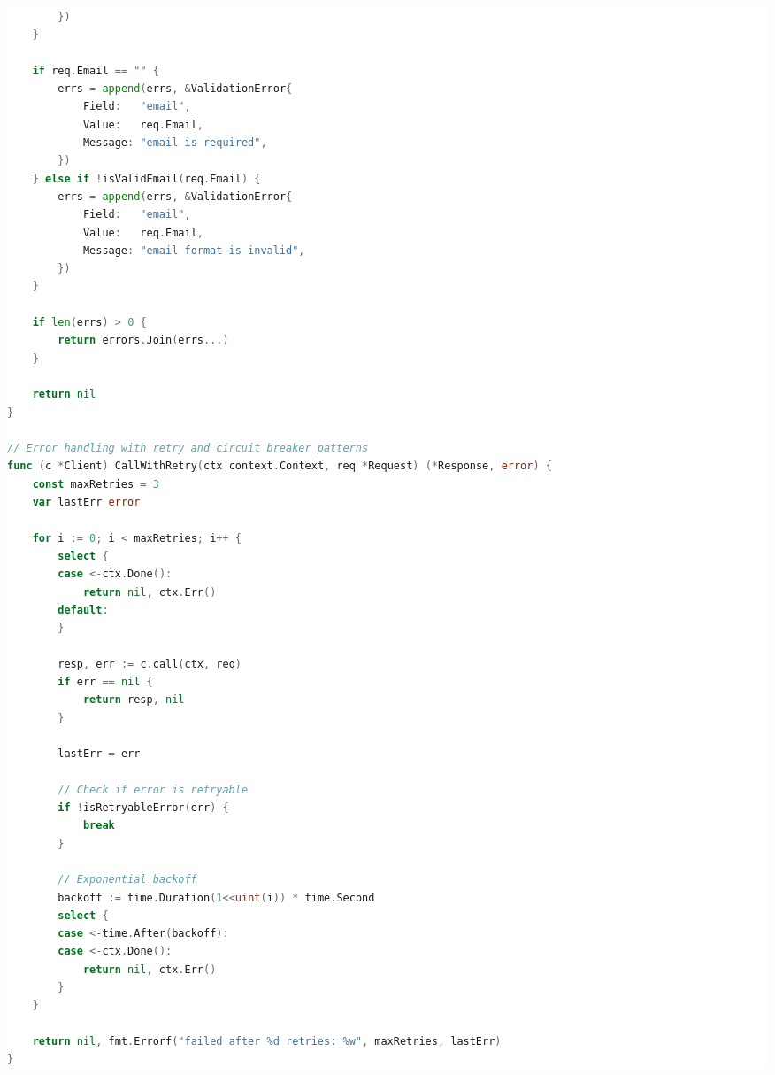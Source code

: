 ```go
        })
    }
    
    if req.Email == "" {
        errs = append(errs, &ValidationError{
            Field:   "email",
            Value:   req.Email,
            Message: "email is required",
        })
    } else if !isValidEmail(req.Email) {
        errs = append(errs, &ValidationError{
            Field:   "email",
            Value:   req.Email,
            Message: "email format is invalid",
        })
    }
    
    if len(errs) > 0 {
        return errors.Join(errs...)
    }
    
    return nil
}

// Error handling with retry and circuit breaker patterns
func (c *Client) CallWithRetry(ctx context.Context, req *Request) (*Response, error) {
    const maxRetries = 3
    var lastErr error
    
    for i := 0; i < maxRetries; i++ {
        select {
        case <-ctx.Done():
            return nil, ctx.Err()
        default:
        }
        
        resp, err := c.call(ctx, req)
        if err == nil {
            return resp, nil
        }
        
        lastErr = err
        
        // Check if error is retryable
        if !isRetryableError(err) {
            break
        }
        
        // Exponential backoff
        backoff := time.Duration(1<<uint(i)) * time.Second
        select {
        case <-time.After(backoff):
        case <-ctx.Done():
            return nil, ctx.Err()
        }
    }
    
    return nil, fmt.Errorf("failed after %d retries: %w", maxRetries, lastErr)
}
```
